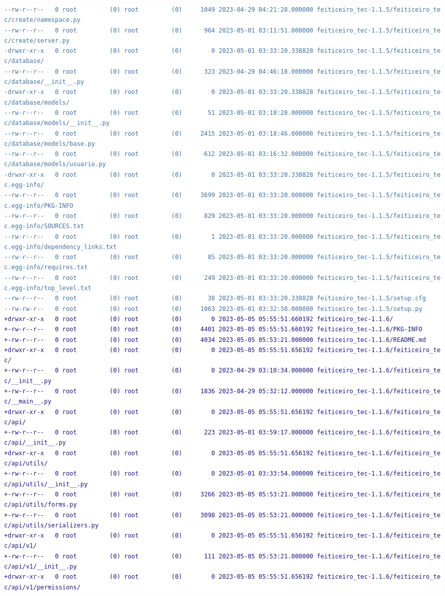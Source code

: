 ```diff
--rw-r--r--   0 root         (0) root         (0)     1049 2023-04-29 04:21:28.000000 feiticeiro_tec-1.1.5/feiticeiro_tec/create/namespace.py
--rw-r--r--   0 root         (0) root         (0)      964 2023-05-01 03:11:51.000000 feiticeiro_tec-1.1.5/feiticeiro_tec/create/server.py
-drwxr-xr-x   0 root         (0) root         (0)        0 2023-05-01 03:33:20.338828 feiticeiro_tec-1.1.5/feiticeiro_tec/database/
--rw-r--r--   0 root         (0) root         (0)      323 2023-04-29 04:46:18.000000 feiticeiro_tec-1.1.5/feiticeiro_tec/database/__init__.py
-drwxr-xr-x   0 root         (0) root         (0)        0 2023-05-01 03:33:20.338828 feiticeiro_tec-1.1.5/feiticeiro_tec/database/models/
--rw-r--r--   0 root         (0) root         (0)       51 2023-05-01 03:18:28.000000 feiticeiro_tec-1.1.5/feiticeiro_tec/database/models/__init__.py
--rw-r--r--   0 root         (0) root         (0)     2415 2023-05-01 03:18:46.000000 feiticeiro_tec-1.1.5/feiticeiro_tec/database/models/base.py
--rw-r--r--   0 root         (0) root         (0)      612 2023-05-01 03:16:32.000000 feiticeiro_tec-1.1.5/feiticeiro_tec/database/models/usuario.py
-drwxr-xr-x   0 root         (0) root         (0)        0 2023-05-01 03:33:20.338828 feiticeiro_tec-1.1.5/feiticeiro_tec.egg-info/
--rw-r--r--   0 root         (0) root         (0)     3699 2023-05-01 03:33:20.000000 feiticeiro_tec-1.1.5/feiticeiro_tec.egg-info/PKG-INFO
--rw-r--r--   0 root         (0) root         (0)      829 2023-05-01 03:33:20.000000 feiticeiro_tec-1.1.5/feiticeiro_tec.egg-info/SOURCES.txt
--rw-r--r--   0 root         (0) root         (0)        1 2023-05-01 03:33:20.000000 feiticeiro_tec-1.1.5/feiticeiro_tec.egg-info/dependency_links.txt
--rw-r--r--   0 root         (0) root         (0)       85 2023-05-01 03:33:20.000000 feiticeiro_tec-1.1.5/feiticeiro_tec.egg-info/requires.txt
--rw-r--r--   0 root         (0) root         (0)      249 2023-05-01 03:33:20.000000 feiticeiro_tec-1.1.5/feiticeiro_tec.egg-info/top_level.txt
--rw-r--r--   0 root         (0) root         (0)       38 2023-05-01 03:33:20.338828 feiticeiro_tec-1.1.5/setup.cfg
--rw-rw-r--   0 root         (0) root         (0)     1063 2023-05-01 03:32:38.000000 feiticeiro_tec-1.1.5/setup.py
+drwxr-xr-x   0 root         (0) root         (0)        0 2023-05-05 05:55:51.660192 feiticeiro_tec-1.1.6/
+-rw-r--r--   0 root         (0) root         (0)     4401 2023-05-05 05:55:51.660192 feiticeiro_tec-1.1.6/PKG-INFO
+-rw-r--r--   0 root         (0) root         (0)     4034 2023-05-05 05:53:21.000000 feiticeiro_tec-1.1.6/README.md
+drwxr-xr-x   0 root         (0) root         (0)        0 2023-05-05 05:55:51.656192 feiticeiro_tec-1.1.6/feiticeiro_tec/
+-rw-r--r--   0 root         (0) root         (0)        0 2023-04-29 03:10:34.000000 feiticeiro_tec-1.1.6/feiticeiro_tec/__init__.py
+-rw-r--r--   0 root         (0) root         (0)     1836 2023-04-29 05:32:12.000000 feiticeiro_tec-1.1.6/feiticeiro_tec/__main__.py
+drwxr-xr-x   0 root         (0) root         (0)        0 2023-05-05 05:55:51.656192 feiticeiro_tec-1.1.6/feiticeiro_tec/api/
+-rw-r--r--   0 root         (0) root         (0)      223 2023-05-01 03:59:17.000000 feiticeiro_tec-1.1.6/feiticeiro_tec/api/__init__.py
+drwxr-xr-x   0 root         (0) root         (0)        0 2023-05-05 05:55:51.656192 feiticeiro_tec-1.1.6/feiticeiro_tec/api/utils/
+-rw-r--r--   0 root         (0) root         (0)        0 2023-05-01 03:33:54.000000 feiticeiro_tec-1.1.6/feiticeiro_tec/api/utils/__init__.py
+-rw-r--r--   0 root         (0) root         (0)     3266 2023-05-05 05:53:21.000000 feiticeiro_tec-1.1.6/feiticeiro_tec/api/utils/forms.py
+-rw-r--r--   0 root         (0) root         (0)     3098 2023-05-05 05:53:21.000000 feiticeiro_tec-1.1.6/feiticeiro_tec/api/utils/serializers.py
+drwxr-xr-x   0 root         (0) root         (0)        0 2023-05-05 05:55:51.656192 feiticeiro_tec-1.1.6/feiticeiro_tec/api/v1/
+-rw-r--r--   0 root         (0) root         (0)      111 2023-05-05 05:53:21.000000 feiticeiro_tec-1.1.6/feiticeiro_tec/api/v1/__init__.py
+drwxr-xr-x   0 root         (0) root         (0)        0 2023-05-05 05:55:51.656192 feiticeiro_tec-1.1.6/feiticeiro_tec/api/v1/permissions/
```